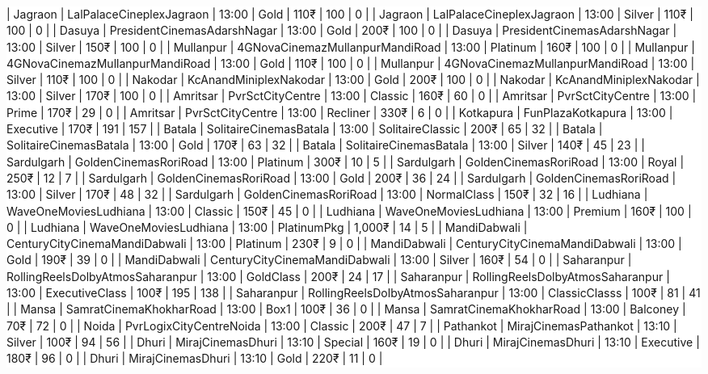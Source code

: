 | Jagraon        | LalPalaceCineplexJagraon                  | 13:00 | Gold             |   110₹ |      100 |      0 |
| Jagraon        | LalPalaceCineplexJagraon                  | 13:00 | Silver           |   110₹ |      100 |      0 |
| Dasuya         | PresidentCinemasAdarshNagar               | 13:00 | Gold             |   200₹ |      100 |      0 |
| Dasuya         | PresidentCinemasAdarshNagar               | 13:00 | Silver           |   150₹ |      100 |      0 |
| Mullanpur      | 4GNovaCinemazMullanpurMandiRoad           | 13:00 | Platinum         |   160₹ |      100 |      0 |
| Mullanpur      | 4GNovaCinemazMullanpurMandiRoad           | 13:00 | Gold             |   110₹ |      100 |      0 |
| Mullanpur      | 4GNovaCinemazMullanpurMandiRoad           | 13:00 | Silver           |   110₹ |      100 |      0 |
| Nakodar        | KcAnandMiniplexNakodar                    | 13:00 | Gold             |   200₹ |      100 |      0 |
| Nakodar        | KcAnandMiniplexNakodar                    | 13:00 | Silver           |   170₹ |      100 |      0 |
| Amritsar       | PvrSctCityCentre                          | 13:00 | Classic          |   160₹ |       60 |      0 |
| Amritsar       | PvrSctCityCentre                          | 13:00 | Prime            |   170₹ |       29 |      0 |
| Amritsar       | PvrSctCityCentre                          | 13:00 | Recliner         |   330₹ |        6 |      0 |
| Kotkapura      | FunPlazaKotkapura                         | 13:00 | Executive        |   170₹ |      191 |    157 |
| Batala         | SolitaireCinemasBatala                    | 13:00 | SolitaireClassic |   200₹ |       65 |     32 |
| Batala         | SolitaireCinemasBatala                    | 13:00 | Gold             |   170₹ |       63 |     32 |
| Batala         | SolitaireCinemasBatala                    | 13:00 | Silver           |   140₹ |       45 |     23 |
| Sardulgarh     | GoldenCinemasRoriRoad                     | 13:00 | Platinum         |   300₹ |       10 |      5 |
| Sardulgarh     | GoldenCinemasRoriRoad                     | 13:00 | Royal            |   250₹ |       12 |      7 |
| Sardulgarh     | GoldenCinemasRoriRoad                     | 13:00 | Gold             |   200₹ |       36 |     24 |
| Sardulgarh     | GoldenCinemasRoriRoad                     | 13:00 | Silver           |   170₹ |       48 |     32 |
| Sardulgarh     | GoldenCinemasRoriRoad                     | 13:00 | NormalClass      |   150₹ |       32 |     16 |
| Ludhiana       | WaveOneMoviesLudhiana                     | 13:00 | Classic          |   150₹ |       45 |      0 |
| Ludhiana       | WaveOneMoviesLudhiana                     | 13:00 | Premium          |   160₹ |      100 |      0 |
| Ludhiana       | WaveOneMoviesLudhiana                     | 13:00 | PlatinumPkg      | 1,000₹ |       14 |      5 |
| MandiDabwali   | CenturyCityCinemaMandiDabwali             | 13:00 | Platinum         |   230₹ |        9 |      0 |
| MandiDabwali   | CenturyCityCinemaMandiDabwali             | 13:00 | Gold             |   190₹ |       39 |      0 |
| MandiDabwali   | CenturyCityCinemaMandiDabwali             | 13:00 | Silver           |   160₹ |       54 |      0 |
| Saharanpur     | RollingReelsDolbyAtmosSaharanpur          | 13:00 | GoldClass        |   200₹ |       24 |     17 |
| Saharanpur     | RollingReelsDolbyAtmosSaharanpur          | 13:00 | ExecutiveClass   |   100₹ |      195 |    138 |
| Saharanpur     | RollingReelsDolbyAtmosSaharanpur          | 13:00 | ClassicClasss    |   100₹ |       81 |     41 |
| Mansa          | SamratCinemaKhokharRoad                   | 13:00 | Box1             |   100₹ |       36 |      0 |
| Mansa          | SamratCinemaKhokharRoad                   | 13:00 | Balconey         |    70₹ |       72 |      0 |
| Noida          | PvrLogixCityCentreNoida                   | 13:00 | Classic          |   200₹ |       47 |      7 |
| Pathankot      | MirajCinemasPathankot                     | 13:10 | Silver           |   100₹ |       94 |     56 |
| Dhuri          | MirajCinemasDhuri                         | 13:10 | Special          |   160₹ |       19 |      0 |
| Dhuri          | MirajCinemasDhuri                         | 13:10 | Executive        |   180₹ |       96 |      0 |
| Dhuri          | MirajCinemasDhuri                         | 13:10 | Gold             |   220₹ |       11 |      0 |